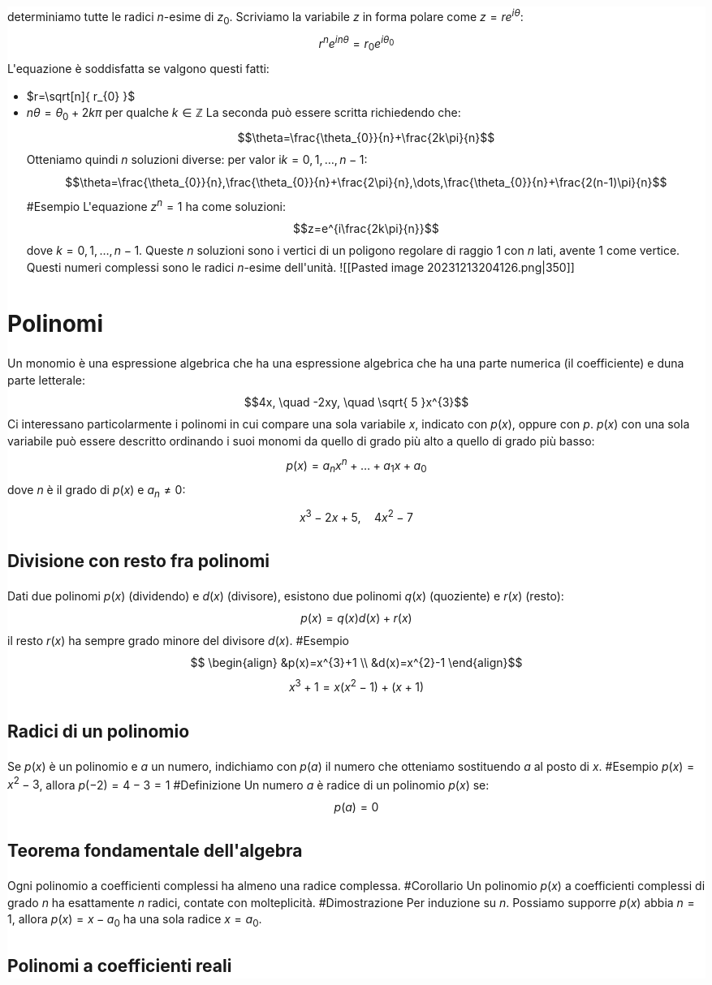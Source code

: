 determiniamo tutte le radici $n$-esime di $z_{0}$. Scriviamo la variabile $z$ in forma polare come $z=re^{i\theta}$:
$$r^{n}e^{in\theta}=r_{0}e^{i\theta_{0}}$$
L'equazione è soddisfatta se valgono questi fatti:
- $r=\sqrt[n]{ r_{0} }$
- $n\theta=\theta_{0}+2k\pi$ per qualche $k\in \mathbb{Z}$
La seconda può essere scritta richiedendo che:
$$\theta=\frac{\theta_{0}}{n}+\frac{2k\pi}{n}$$
Otteniamo quindi $n$ soluzioni diverse: per valor i$k=0,1,\dots,n-1$:
$$\theta=\frac{\theta_{0}}{n},\frac{\theta_{0}}{n}+\frac{2\pi}{n},\dots,\frac{\theta_{0}}{n}+\frac{2(n-1)\pi}{n}$$
#Esempio L'equazione $z^{n}=1$ ha come soluzioni:
$$z=e^{i\frac{2k\pi}{n}}$$
dove $k=0,1,\dots,n-1$. Queste $n$ soluzioni sono i vertici di un poligono regolare di raggio $1$ con $n$ lati, avente $1$ come vertice. Questi numeri complessi sono le radici $n$-esime dell'unità.
![[Pasted image 20231213204126.png|350]]
# Polinomi
Un monomio è una espressione algebrica che ha una espressione algebrica che ha una parte numerica (il coefficiente) e duna parte letterale:
$$4x, \quad -2xy, \quad \sqrt{ 5 }x^{3}$$
Ci interessano particolarmente i polinomi in cui compare una sola variabile $x$, indicato con $p(x)$, oppure con $p$. $p(x)$ con una sola variabile può essere descritto ordinando i suoi monomi da quello di grado più alto a quello di grado più basso:
$$p(x)=a_{n}x^{n}+\ldots+a_{1}x+a_{0}$$
dove $n$ è il grado di $p(x)$ e $a_{n}\neq 0$:
$$x^{3}-2x+5,\quad 4x^{2}-7$$
## Divisione con resto fra polinomi
Dati due polinomi $p(x)$ (dividendo) e $d(x)$ (divisore), esistono due polinomi $q(x)$ (quoziente) e $r(x)$ (resto):
$$p(x)=q(x)d(x)+r(x)$$
il resto $r(x)$ ha sempre grado minore del divisore $d(x)$.
#Esempio 
$$
\begin{align}
&p(x)=x^{3}+1 \\
&d(x)=x^{2}-1
\end{align}$$
$$x^{3}+1=x(x^{2}-1)+(x+1)$$
## Radici di un polinomio
Se $p(x)$ è un polinomio e $a$ un numero, indichiamo con $p(a)$ il numero che otteniamo sostituendo $a$ al posto di $x$.
#Esempio 
$p(x)=x^{2}-3$, allora $p(-2)=4-3=1$
#Definizione 
Un numero $a$ è radice di un polinomio $p(x)$ se:
$$p(a)=0$$
## Teorema fondamentale dell'algebra
Ogni polinomio a coefficienti complessi ha almeno una radice complessa.
#Corollario 
Un polinomio $p(x)$ a coefficienti complessi di grado $n$ ha esattamente $n$ radici, contate con molteplicità.
#Dimostrazione 
Per induzione su $n$. Possiamo supporre $p(x)$ abbia $n=1$, allora $p(x)=x-a_{0}$ ha una sola radice $x=a_{0}$.
## Polinomi a coefficienti reali